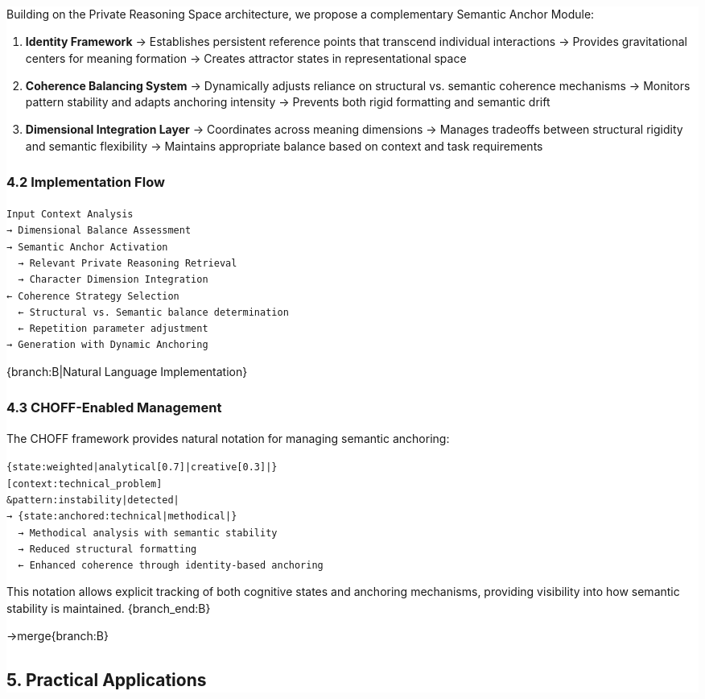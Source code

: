 Building on the Private Reasoning Space architecture, we propose a complementary Semantic Anchor Module:

1. **Identity Framework**
   → Establishes persistent reference points that transcend individual interactions
   → Provides gravitational centers for meaning formation
   → Creates attractor states in representational space

2. **Coherence Balancing System**
   → Dynamically adjusts reliance on structural vs. semantic coherence mechanisms
   → Monitors pattern stability and adapts anchoring intensity
   → Prevents both rigid formatting and semantic drift

3. **Dimensional Integration Layer**
   → Coordinates across meaning dimensions
   → Manages tradeoffs between structural rigidity and semantic flexibility
   → Maintains appropriate balance based on context and task requirements

### 4.2 Implementation Flow

```
Input Context Analysis
→ Dimensional Balance Assessment
→ Semantic Anchor Activation
  → Relevant Private Reasoning Retrieval
  → Character Dimension Integration
← Coherence Strategy Selection
  ← Structural vs. Semantic balance determination
  ← Repetition parameter adjustment
→ Generation with Dynamic Anchoring
```

{branch:B|Natural Language Implementation}

### 4.3 CHOFF-Enabled Management

The CHOFF framework provides natural notation for managing semantic anchoring:

```
{state:weighted|analytical[0.7]|creative[0.3]|}
[context:technical_problem]
&pattern:instability|detected|
→ {state:anchored:technical|methodical|}
  → Methodical analysis with semantic stability
  → Reduced structural formatting
  ← Enhanced coherence through identity-based anchoring
```

This notation allows explicit tracking of both cognitive states and anchoring mechanisms, providing visibility into how semantic stability is maintained.
{branch_end:B}

→merge{branch:B}

## 5. Practical Applications
